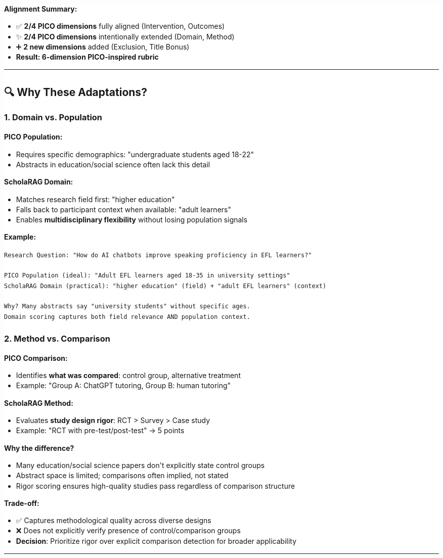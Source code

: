 **Alignment Summary:**
- ✅ **2/4 PICO dimensions** fully aligned (Intervention, Outcomes)
- ✨ **2/4 PICO dimensions** intentionally extended (Domain, Method)
- ➕ **2 new dimensions** added (Exclusion, Title Bonus)
- **Result: 6-dimension PICO-inspired rubric**

---

## 🔍 Why These Adaptations?

### 1. Domain vs. Population

**PICO Population:**
- Requires specific demographics: "undergraduate students aged 18-22"
- Abstracts in education/social science often lack this detail

**ScholaRAG Domain:**
- Matches research field first: "higher education"
- Falls back to participant context when available: "adult learners"
- Enables **multidisciplinary flexibility** without losing population signals

**Example:**
```
Research Question: "How do AI chatbots improve speaking proficiency in EFL learners?"

PICO Population (ideal): "Adult EFL learners aged 18-35 in university settings"
ScholaRAG Domain (practical): "higher education" (field) + "adult EFL learners" (context)

Why? Many abstracts say "university students" without specific ages.
Domain scoring captures both field relevance AND population context.
```

### 2. Method vs. Comparison

**PICO Comparison:**
- Identifies **what was compared**: control group, alternative treatment
- Example: "Group A: ChatGPT tutoring, Group B: human tutoring"

**ScholaRAG Method:**
- Evaluates **study design rigor**: RCT > Survey > Case study
- Example: "RCT with pre-test/post-test" → 5 points

**Why the difference?**
- Many education/social science papers don't explicitly state control groups
- Abstract space is limited; comparisons often implied, not stated
- Rigor scoring ensures high-quality studies pass regardless of comparison structure

**Trade-off:**
- ✅ Captures methodological quality across diverse designs
- ❌ Does not explicitly verify presence of control/comparison groups
- **Decision**: Prioritize rigor over explicit comparison detection for broader applicability

---
